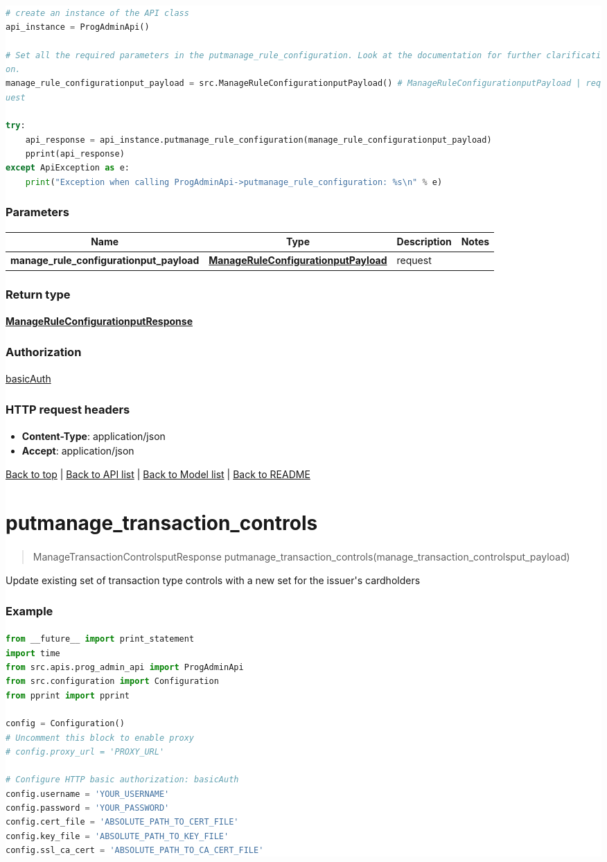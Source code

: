 ```python
# create an instance of the API class
api_instance = ProgAdminApi()

# Set all the required parameters in the putmanage_rule_configuration. Look at the documentation for further clarification.
manage_rule_configurationput_payload = src.ManageRuleConfigurationputPayload() # ManageRuleConfigurationputPayload | request

try: 
    api_response = api_instance.putmanage_rule_configuration(manage_rule_configurationput_payload)
    pprint(api_response)
except ApiException as e:
    print("Exception when calling ProgAdminApi->putmanage_rule_configuration: %s\n" % e)
```

### Parameters

Name | Type | Description  | Notes
------------- | ------------- | ------------- | -------------
 **manage_rule_configurationput_payload** | [**ManageRuleConfigurationputPayload**](ManageRuleConfigurationputPayload.md)| request | 

### Return type

[**ManageRuleConfigurationputResponse**](ManageRuleConfigurationputResponse.md)

### Authorization

[basicAuth](../README.md#basicAuth)

### HTTP request headers

 - **Content-Type**: application/json
 - **Accept**: application/json

[Back to top](#)   |   [Back to API list](../README.md#documentation-for-api-endpoints)   |   [Back to Model list](../README.md#documentation-for-models)   |   [Back to README](../README.md)

# **putmanage_transaction_controls**
> ManageTransactionControlsputResponse putmanage_transaction_controls(manage_transaction_controlsput_payload)



Update existing set of transaction type controls with a new set for the issuer's cardholders

### Example 
```python
from __future__ import print_statement
import time
from src.apis.prog_admin_api import ProgAdminApi
from src.configuration import Configuration
from pprint import pprint

config = Configuration()
# Uncomment this block to enable proxy
# config.proxy_url = 'PROXY_URL'

# Configure HTTP basic authorization: basicAuth
config.username = 'YOUR_USERNAME'
config.password = 'YOUR_PASSWORD'
config.cert_file = 'ABSOLUTE_PATH_TO_CERT_FILE'
config.key_file = 'ABSOLUTE_PATH_TO_KEY_FILE'
config.ssl_ca_cert = 'ABSOLUTE_PATH_TO_CA_CERT_FILE'
```